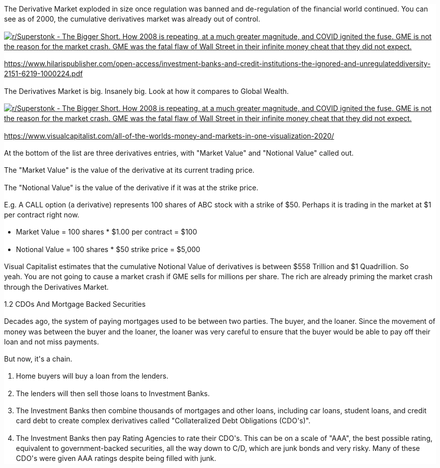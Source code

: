 The Derivative Market exploded in size once regulation was banned and de-regulation of the financial world continued. You can see as of 2000, the cumulative derivatives market was already out of control.

[![r/Superstonk - The Bigger Short. How 2008 is repeating, at a much greater magnitude, and COVID ignited the fuse. GME is not the reason for the market crash. GME was the fatal flaw of Wall Street in their infinite money cheat that they did not expect.](https://preview.redd.it/9igfmi69di571.png?width=578&format=png&auto=webp&s=27fefbf3443e8be528849221f2eadeb1a5c10833)](https://preview.redd.it/9igfmi69di571.png?width=578&format=png&auto=webp&s=27fefbf3443e8be528849221f2eadeb1a5c10833)

https://www.hilarispublisher.com/open-access/investment-banks-and-credit-institutions-the-ignored-and-unregulateddiversity-2151-6219-1000224.pdf

The Derivatives Market is big. Insanely big. Look at how it compares to Global Wealth.

[![r/Superstonk - The Bigger Short. How 2008 is repeating, at a much greater magnitude, and COVID ignited the fuse. GME is not the reason for the market crash. GME was the fatal flaw of Wall Street in their infinite money cheat that they did not expect.](https://preview.redd.it/s22atssgdi571.png?width=1029&format=png&auto=webp&s=086dcebf3e710052f78b7490150203d0f8376b89)](https://preview.redd.it/s22atssgdi571.png?width=1029&format=png&auto=webp&s=086dcebf3e710052f78b7490150203d0f8376b89)

https://www.visualcapitalist.com/all-of-the-worlds-money-and-markets-in-one-visualization-2020/

At the bottom of the list are three derivatives entries, with "Market Value" and "Notional Value" called out.

The "Market Value" is the value of the derivative at its current trading price.

The "Notional Value" is the value of the derivative if it was at the strike price.

E.g. A CALL option (a derivative) represents 100 shares of ABC stock with a strike of $50. Perhaps it is trading in the market at $1 per contract right now.

-   Market Value = 100 shares * $1.00 per contract = $100

-   Notional Value = 100 shares * $50 strike price = $5,000

Visual Capitalist estimates that the cumulative Notional Value of derivatives is between $558 Trillion and $1 Quadrillion. So yeah. You are not going to cause a market crash if GME sells for millions per share. The rich are already priming the market crash through the Derivatives Market.

1.2 CDOs And Mortgage Backed Securities

Decades ago, the system of paying mortgages used to be between two parties. The buyer, and the loaner. Since the movement of money was between the buyer and the loaner, the loaner was very careful to ensure that the buyer would be able to pay off their loan and not miss payments.

But now, it's a chain.

1.  Home buyers will buy a loan from the lenders.

2.  The lenders will then sell those loans to Investment Banks.

3.  The Investment Banks then combine thousands of mortgages and other loans, including car loans, student loans, and credit card debt to create complex derivatives called "Collateralized Debt Obligations (CDO's)".

4.  The Investment Banks then pay Rating Agencies to rate their CDO's. This can be on a scale of "AAA", the best possible rating, equivalent to government-backed securities, all the way down to C/D, which are junk bonds and very risky. Many of these CDO's were given AAA ratings despite being filled with junk.
